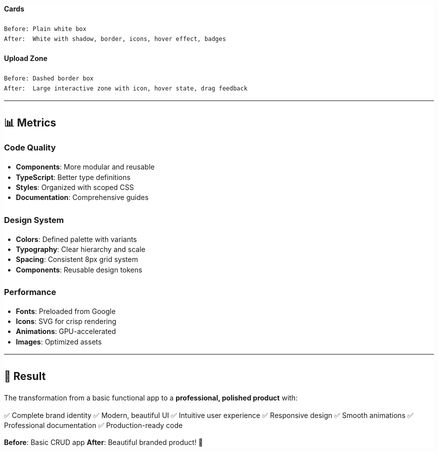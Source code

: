 #### Cards
```
Before: Plain white box
After:  White with shadow, border, icons, hover effect, badges
```

#### Upload Zone
```
Before: Dashed border box
After:  Large interactive zone with icon, hover state, drag feedback
```

---

## 📊 Metrics

### Code Quality
- **Components**: More modular and reusable
- **TypeScript**: Better type definitions
- **Styles**: Organized with scoped CSS
- **Documentation**: Comprehensive guides

### Design System
- **Colors**: Defined palette with variants
- **Typography**: Clear hierarchy and scale
- **Spacing**: Consistent 8px grid system
- **Components**: Reusable design tokens

### Performance
- **Fonts**: Preloaded from Google
- **Icons**: SVG for crisp rendering
- **Animations**: GPU-accelerated
- **Images**: Optimized assets

---

## 🎊 Result

The transformation from a basic functional app to a **professional, polished product** with:

✅ Complete brand identity
✅ Modern, beautiful UI
✅ Intuitive user experience
✅ Responsive design
✅ Smooth animations
✅ Professional documentation
✅ Production-ready code

**Before**: Basic CRUD app
**After**: Beautiful branded product! 🚀
